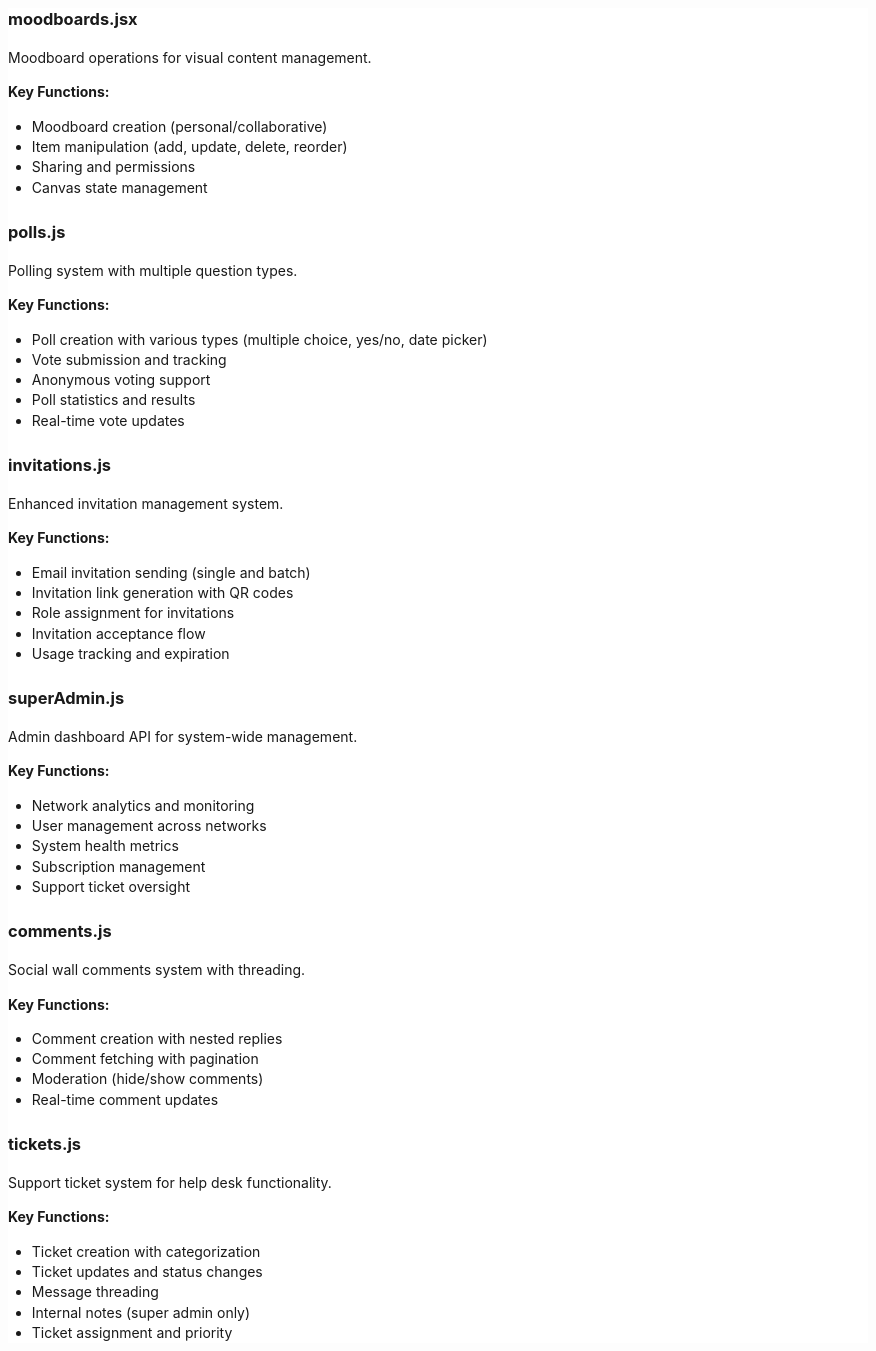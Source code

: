 ### moodboards.jsx
Moodboard operations for visual content management.

**Key Functions:**
- Moodboard creation (personal/collaborative)
- Item manipulation (add, update, delete, reorder)
- Sharing and permissions
- Canvas state management

### polls.js
Polling system with multiple question types.

**Key Functions:**
- Poll creation with various types (multiple choice, yes/no, date picker)
- Vote submission and tracking
- Anonymous voting support
- Poll statistics and results
- Real-time vote updates

### invitations.js
Enhanced invitation management system.

**Key Functions:**
- Email invitation sending (single and batch)
- Invitation link generation with QR codes
- Role assignment for invitations
- Invitation acceptance flow
- Usage tracking and expiration

### superAdmin.js
Admin dashboard API for system-wide management.

**Key Functions:**
- Network analytics and monitoring
- User management across networks
- System health metrics
- Subscription management
- Support ticket oversight

### comments.js
Social wall comments system with threading.

**Key Functions:**
- Comment creation with nested replies
- Comment fetching with pagination
- Moderation (hide/show comments)
- Real-time comment updates

### tickets.js
Support ticket system for help desk functionality.

**Key Functions:**
- Ticket creation with categorization
- Ticket updates and status changes
- Message threading
- Internal notes (super admin only)
- Ticket assignment and priority
